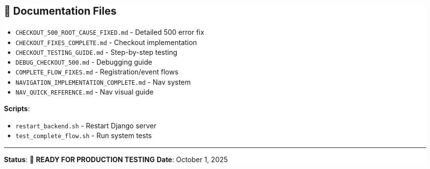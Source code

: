 
## 📄 Documentation Files

- `CHECKOUT_500_ROOT_CAUSE_FIXED.md` - Detailed 500 error fix
- `CHECKOUT_FIXES_COMPLETE.md` - Checkout implementation
- `CHECKOUT_TESTING_GUIDE.md` - Step-by-step testing
- `DEBUG_CHECKOUT_500.md` - Debugging guide
- `COMPLETE_FLOW_FIXES.md` - Registration/event flows
- `NAVIGATION_IMPLEMENTATION_COMPLETE.md` - Nav system
- `NAV_QUICK_REFERENCE.md` - Nav visual guide

**Scripts**:
- `restart_backend.sh` - Restart Django server
- `test_complete_flow.sh` - Run system tests

---

**Status**: 🎉 **READY FOR PRODUCTION TESTING**
**Date**: October 1, 2025

